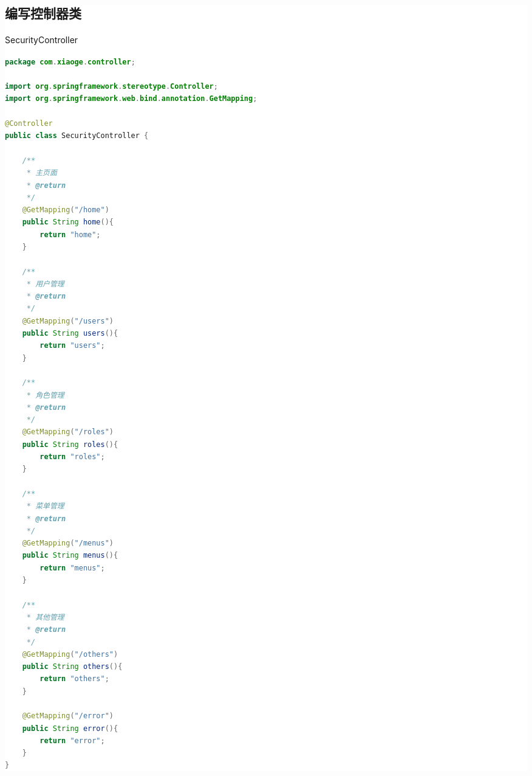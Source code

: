 ## 编写控制器类

SecurityController

```java
package com.xiaoge.controller;

import org.springframework.stereotype.Controller;
import org.springframework.web.bind.annotation.GetMapping;

@Controller
public class SecurityController {

    /**
     * 主页面
     * @return
     */
    @GetMapping("/home")
    public String home(){
        return "home";
    }

    /**
     * 用户管理
     * @return
     */
    @GetMapping("/users")
    public String users(){
        return "users";
    }

    /**
     * 角色管理
     * @return
     */
    @GetMapping("/roles")
    public String roles(){
        return "roles";
    }

    /**
     * 菜单管理
     * @return
     */
    @GetMapping("/menus")
    public String menus(){
        return "menus";
    }

    /**
     * 其他管理
     * @return
     */
    @GetMapping("/others")
    public String others(){
        return "others";
    }

    @GetMapping("/error")
    public String error(){
        return "error";
    }
}
```